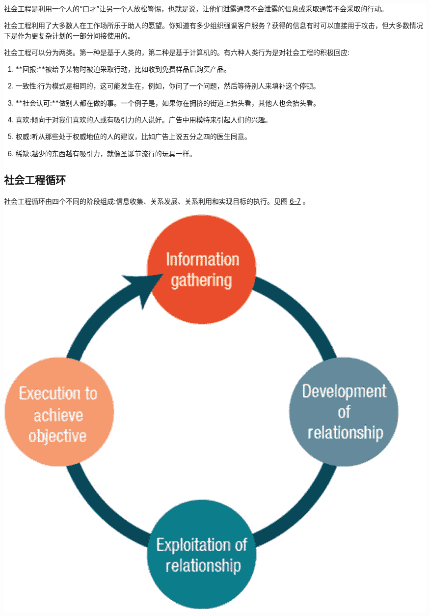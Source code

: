 社会工程是利用一个人的“口才”让另一个人放松警惕，也就是说，让他们泄露通常不会泄露的信息或采取通常不会采取的行动。

社会工程利用了大多数人在工作场所乐于助人的愿望。你知道有多少组织强调客户服务？获得的信息有时可以直接用于攻击，但大多数情况下是作为更复杂计划的一部分间接使用的。

社会工程可以分为两类。第一种是基于人类的，第二种是基于计算机的。有六种人类行为是对社会工程的积极回应:

1.  **回报:**被给予某物时被迫采取行动，比如收到免费样品后购买产品。

2.  一致性:行为模式是相同的，这可能发生在，例如，你问了一个问题，然后等待别人来填补这个停顿。

3.  **社会认可:**做别人都在做的事。一个例子是，如果你在拥挤的街道上抬头看，其他人也会抬头看。

4.  喜欢:倾向于对我们喜欢的人或有吸引力的人说好。广告中用模特来引起人们的兴趣。

5.  权威:听从那些处于权威地位的人的建议，比如广告上说五分之四的医生同意。

6.  稀缺:越少的东西越有吸引力，就像圣诞节流行的玩具一样。

## 社会工程循环

社会工程循环由四个不同的阶段组成:信息收集、关系发展、关系利用和实现目标的执行。见图 [6-7](#Fig7) 。

![img/505537_1_En_6_Fig7_HTML.jpg](img/505537_1_En_6_Fig7_HTML.jpg)
